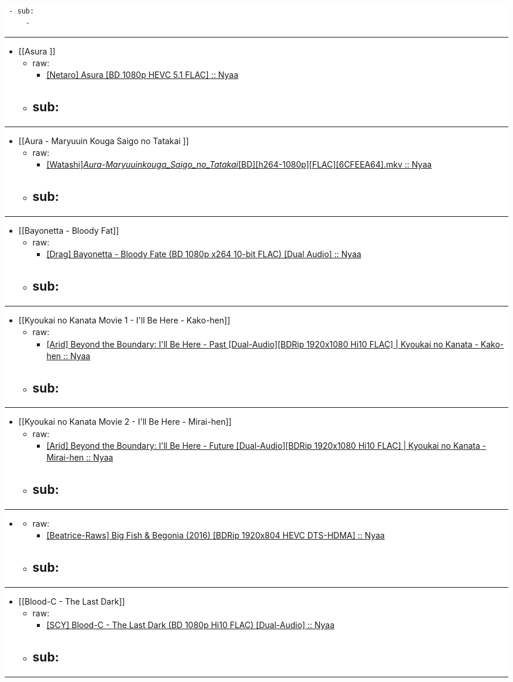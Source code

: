 	 - sub:
		 - 

---
 -  [[Asura ]]
	 - raw:  
		 - [[Netaro] Asura [BD 1080p HEVC 5.1 FLAC] :: Nyaa](https://nyaa.si/view/1486125)
	 - sub:
		 - 

---
 - [[Aura - Maryuuin Kouga Saigo no Tatakai ]] 
	 - raw:  
		 - [[Watashi]_Aura_-_Maryuuinkouga_Saigo_no_Tatakai_[BD][h264-1080p][FLAC][6CFEEA64].mkv :: Nyaa](https://nyaa.si/view/477163)
	 - sub:
		 - 

---
 -  [[Bayonetta - Bloody Fat]]
	 - raw:  
		 - [[Drag] Bayonetta - Bloody Fate (BD 1080p x264 10-bit FLAC) [Dual Audio] :: Nyaa](https://nyaa.si/view/1328827)
	 - sub:
		 - 

---
 -  [[Kyoukai no Kanata Movie 1 - I'll Be Here - Kako-hen]]
	 - raw:  
		 - [[Arid] Beyond the Boundary: I'll Be Here - Past [Dual-Audio][BDRip 1920x1080 Hi10 FLAC] | Kyoukai no Kanata - Kako-hen :: Nyaa](https://nyaa.si/view/1413069)
	 - sub:
		 - 

---
 -  [[Kyoukai no Kanata Movie 2 - I'll Be Here - Mirai-hen]]
	 - raw:  
		 - [[Arid] Beyond the Boundary: I'll Be Here - Future [Dual-Audio][BDRip 1920x1080 Hi10 FLAC] | Kyoukai no Kanata - Mirai-hen :: Nyaa](https://nyaa.si/view/1412850)
	 - sub:
		 - 

---
 -  
	 - raw:  
		 - [[Beatrice-Raws] Big Fish & Begonia (2016) [BDRip 1920x804 HEVC DTS-HDMA] :: Nyaa](https://nyaa.si/view/1105820)
	 - sub:
		 - 

---
 -  [[Blood-C - The Last Dark]]
	 - raw:  
		 - [[SCY] Blood-C - The Last Dark (BD 1080p Hi10 FLAC) [Dual-Audio] :: Nyaa](https://nyaa.si/view/1054744)
	 - sub:
		 - 

---